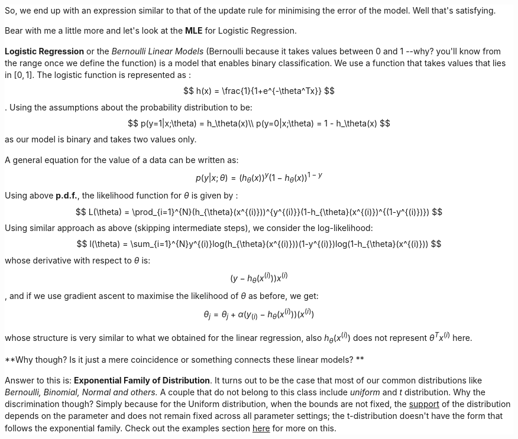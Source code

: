 

So, we end up with an expression similar to that of the update rule for minimising the error of the model. Well that's satisfying.

Bear with me a little more and let's look at the **MLE**  for Logistic Regression. 



**Logistic Regression** or the *Bernoulli Linear Models* (Bernoulli because it takes values between 0 and 1 --why? you'll know from the range once we define the function) is a model that enables binary classification. We use a function that takes values that lies in ${[0,1]}$.   The logistic function is represented as : 
$$
h(x) = \frac{1}{1+e^{-\theta^Tx}}
$$
. Using the assumptions about the probability distribution to be:
$$
p(y=1|x;\theta) = h_\theta(x)\\
p(y=0|x;\theta) = 1 - h_\theta(x)
$$
as our model is binary and takes two values only. 

A general equation for the value of a data can be written as: 
$$
p(y|x;\theta) = (h_\theta(x))^y(1-h_\theta(x))^{1-y}
$$
Using above **p.d.f.**, the likelihood function for $\theta$ is given by :
$$
L(\theta) = \prod_{i=1}^{N}(h_{\theta}(x^{(i)}))^{y^{(i)}}(1-h_{\theta}(x^{(i)})^{(1-y^{(i)})})
$$
Using similar approach as above (skipping intermediate steps), we consider the log-likelihood: 
$$
l(\theta) = \sum_{i=1}^{N}y^{(i)}log(h_{\theta}(x^{(i)}))(1-y^{(i)})log(1-h_{\theta}(x^{(i)}))
$$
whose derivative with respect to $\theta$ is:
$$
(y-h_{\theta}(x^{(i)}))x^{(i)}
$$
, and if we use gradient ascent to maximise the likelihood of $\theta$ as before, we get:
$$
\theta_j = \theta_j+\alpha(y_{(i)}-h_{\theta}(x^{(i)}))(x^{(i)})
$$


whose structure is very similar to what we obtained for the linear regression, also  $h_{\theta}(x^{(i)})$ does not represent $\theta^Tx^{(i)}$ here. 



**Why though? Is it just a mere coincidence or something connects these linear models? **



Answer to this is: **Exponential Family of Distribution**. It turns out to be the case that most of our common distributions like *Bernoulli, Binomial, Normal and others.* A couple that do not belong to this class include *uniform* and *t* distribution. Why the discrimination though?  Simply because for the Uniform distribution, when the bounds are not fixed, the [support]( https://en.wikipedia.org/wiki/Support_(mathematics) ) of the distribution depends on the parameter and does not remain fixed across all parameter settings; the t-distribution doesn't have the form that follows the exponential family.  Check out the examples section [here](https://en.wikipedia.org/wiki/Exponential_family#Examples) for more on this.
